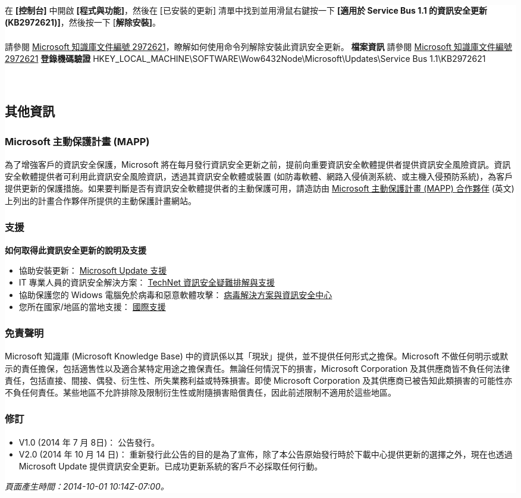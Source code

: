 <td style="border:1px solid black;">在 <strong>[控制台]</strong> 中開啟 <strong>[程式與功能]</strong>，然後在 [已安裝的更新] 清單中找到並用滑鼠右鍵按一下 <strong>[適用於 Service Bus 1.1 的資訊安全更新 (KB2972621)]</strong>，然後按一下 [<strong>解除安裝]</strong>。<br />
<br />
請參閱 <a href="https://support.microsoft.com/kb/2972621">Microsoft 知識庫文件編號 2972621</a>，瞭解如何使用命令列解除安裝此資訊安全更新。</td>
</tr>
<tr class="odd">
<td style="border:1px solid black;"><strong>檔案資訊</strong></td>
<td style="border:1px solid black;">請參閱 <a href="https://support.microsoft.com/kb/2972621">Microsoft 知識庫文件編號 2972621</a></td>
</tr>
<tr class="even">
<td style="border:1px solid black;"><strong>登錄機碼驗證</strong></td>
<td style="border:1px solid black;">HKEY_LOCAL_MACHINE\SOFTWARE\Wow6432Node\Microsoft\Updates\Service Bus 1.1\KB2972621</td>
</tr>
</tbody>
</table>
  
 
  
其他資訊  
--------
  
<span id="sectionToggle6"></span>
### Microsoft 主動保護計畫 (MAPP)
  
為了增強客戶的資訊安全保護，Microsoft 將在每月發行資訊安全更新之前，提前向重要資訊安全軟體提供者提供資訊安全風險資訊。資訊安全軟體提供者可利用此資訊安全風險資訊，透過其資訊安全軟體或裝置 (如防毒軟體、網路入侵偵測系統、或主機入侵預防系統)，為客戶提供更新的保護措施。如果要判斷是否有資訊安全軟體提供者的主動保護可用，請造訪由 [Microsoft 主動保護計畫 (MAPP) 合作夥伴](http://go.microsoft.com/fwlink/?linkid=215201) (英文) 上列出的計畫合作夥伴所提供的主動保護計畫網站。
  
### 支援
  
**如何取得此資訊安全更新的說明及支援**
  
-   協助安裝更新： [Microsoft Update 支援](http://support.microsoft.com/ph/6527)  
-   IT 專業人員的資訊安全解決方案： [TechNet 資訊安全疑難排解與支援](http://technet.microsoft.com/security/bb980617.aspx)  
-   協助保護您的 Widows 電腦免於病毒和惡意軟體攻擊： [病毒解決方案與資訊安全中心](http://support.microsoft.com/contactus/cu_sc_virsec_master)  
-   您所在國家/地區的當地支援： [國際支援](http://support.microsoft.com/common/international.aspx)
  
### 免責聲明
  
Microsoft 知識庫 (Microsoft Knowledge Base) 中的資訊係以其「現狀」提供，並不提供任何形式之擔保。Microsoft 不做任何明示或默示的責任擔保，包括適售性以及適合某特定用途之擔保責任。無論任何情況下的損害，Microsoft Corporation 及其供應商皆不負任何法律責任，包括直接、間接、偶發、衍生性、所失業務利益或特殊損害。即使 Microsoft Corporation 及其供應商已被告知此類損害的可能性亦不負任何責任。某些地區不允許排除及限制衍生性或附隨損害賠償責任，因此前述限制不適用於這些地區。
  
### 修訂
  
-   V1.0 (2014 年 7 月 8日)： 公告發行。  
-   V2.0 (2014 年 10 月 14 日)： 重新發行此公告的目的是為了宣佈，除了本公告原始發行時於下載中心提供更新的選擇之外，現在也透過 Microsoft Update 提供資訊安全更新。已成功更新系統的客戶不必採取任何行動。
  
*頁面產生時間：2014-10-01 10:14Z-07:00。*
